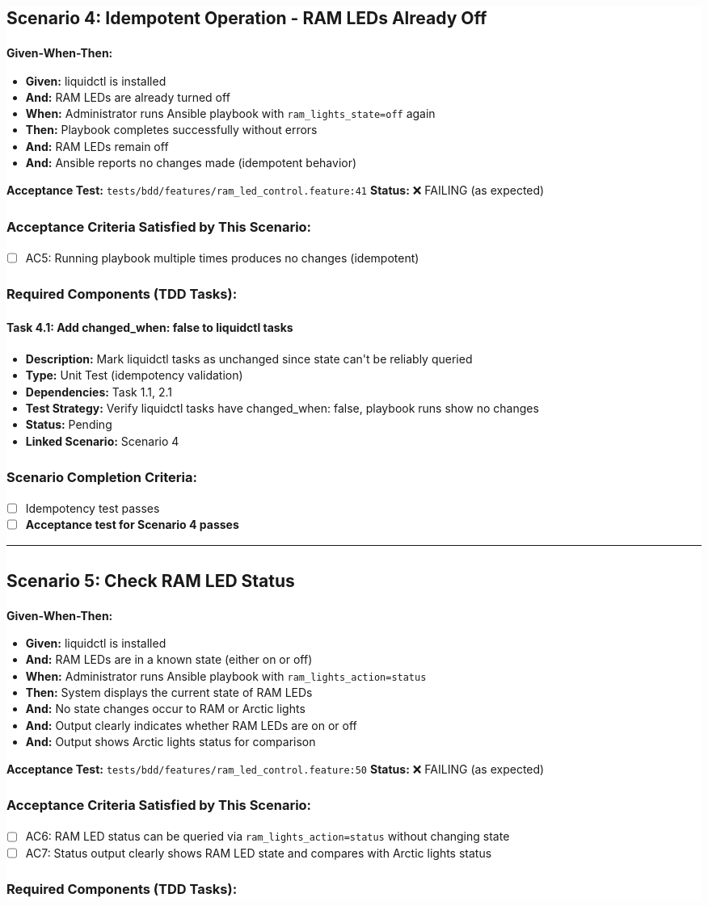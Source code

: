## Scenario 4: Idempotent Operation - RAM LEDs Already Off

**Given-When-Then:**
- **Given:** liquidctl is installed
- **And:** RAM LEDs are already turned off
- **When:** Administrator runs Ansible playbook with `ram_lights_state=off` again
- **Then:** Playbook completes successfully without errors
- **And:** RAM LEDs remain off
- **And:** Ansible reports no changes made (idempotent behavior)

**Acceptance Test:** `tests/bdd/features/ram_led_control.feature:41`
**Status:** ❌ FAILING (as expected)

### Acceptance Criteria Satisfied by This Scenario:
- [ ] AC5: Running playbook multiple times produces no changes (idempotent)

### Required Components (TDD Tasks):

#### Task 4.1: Add changed_when: false to liquidctl tasks
- **Description:** Mark liquidctl tasks as unchanged since state can't be reliably queried
- **Type:** Unit Test (idempotency validation)
- **Dependencies:** Task 1.1, 2.1
- **Test Strategy:** Verify liquidctl tasks have changed_when: false, playbook runs show no changes
- **Status:** Pending
- **Linked Scenario:** Scenario 4

### Scenario Completion Criteria:
- [ ] Idempotency test passes
- [ ] **Acceptance test for Scenario 4 passes**

---

## Scenario 5: Check RAM LED Status

**Given-When-Then:**
- **Given:** liquidctl is installed
- **And:** RAM LEDs are in a known state (either on or off)
- **When:** Administrator runs Ansible playbook with `ram_lights_action=status`
- **Then:** System displays the current state of RAM LEDs
- **And:** No state changes occur to RAM or Arctic lights
- **And:** Output clearly indicates whether RAM LEDs are on or off
- **And:** Output shows Arctic lights status for comparison

**Acceptance Test:** `tests/bdd/features/ram_led_control.feature:50`
**Status:** ❌ FAILING (as expected)

### Acceptance Criteria Satisfied by This Scenario:
- [ ] AC6: RAM LED status can be queried via `ram_lights_action=status` without changing state
- [ ] AC7: Status output clearly shows RAM LED state and compares with Arctic lights status

### Required Components (TDD Tasks):
